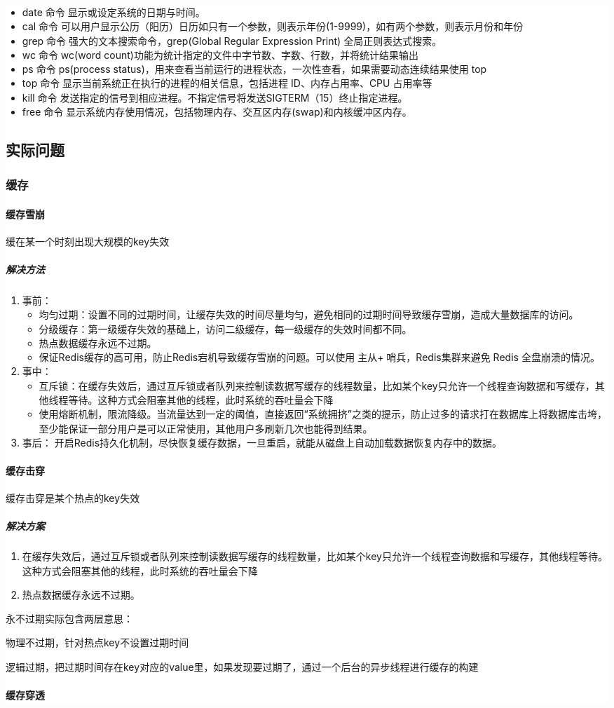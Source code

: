 * date 命令
显示或设定系统的日期与时间。
* cal 命令
可以用户显示公历（阳历）日历如只有一个参数，则表示年份(1-9999)，如有两个参数，则表示月份和年份
* grep 命令
强大的文本搜索命令，grep(Global Regular Expression Print) 全局正则表达式搜索。
* wc 命令
wc(word count)功能为统计指定的文件中字节数、字数、行数，并将统计结果输出
* ps 命令
ps(process status)，用来查看当前运行的进程状态，一次性查看，如果需要动态连续结果使用 top
* top 命令
显示当前系统正在执行的进程的相关信息，包括进程 ID、内存占用率、CPU 占用率等
* kill 命令
发送指定的信号到相应进程。不指定信号将发送SIGTERM（15）终止指定进程。
* free 命令
显示系统内存使用情况，包括物理内存、交互区内存(swap)和内核缓冲区内存。

## 实际问题

### 缓存

#### 缓存雪崩

缓在某一个时刻出现大规模的key失效

##### 解决方法

1. 事前：
    * 均匀过期：设置不同的过期时间，让缓存失效的时间尽量均匀，避免相同的过期时间导致缓存雪崩，造成大量数据库的访问。
    * 分级缓存：第一级缓存失效的基础上，访问二级缓存，每一级缓存的失效时间都不同。
    * 热点数据缓存永远不过期。
    * 保证Redis缓存的高可用，防止Redis宕机导致缓存雪崩的问题。可以使用 主从+ 哨兵，Redis集群来避免 Redis 全盘崩溃的情况。
2. 事中：
   * 互斥锁：在缓存失效后，通过互斥锁或者队列来控制读数据写缓存的线程数量，比如某个key只允许一个线程查询数据和写缓存，其他线程等待。这种方式会阻塞其他的线程，此时系统的吞吐量会下降
   * 使用熔断机制，限流降级。当流量达到一定的阈值，直接返回“系统拥挤”之类的提示，防止过多的请求打在数据库上将数据库击垮，至少能保证一部分用户是可以正常使用，其他用户多刷新几次也能得到结果。
3. 事后：
    开启Redis持久化机制，尽快恢复缓存数据，一旦重启，就能从磁盘上自动加载数据恢复内存中的数据。

#### 缓存击穿

缓存击穿是某个热点的key失效

##### 解决方案

1. 在缓存失效后，通过互斥锁或者队列来控制读数据写缓存的线程数量，比如某个key只允许一个线程查询数据和写缓存，其他线程等待。这种方式会阻塞其他的线程，此时系统的吞吐量会下降

2. 热点数据缓存永远不过期。

永不过期实际包含两层意思：

物理不过期，针对热点key不设置过期时间

逻辑过期，把过期时间存在key对应的value里，如果发现要过期了，通过一个后台的异步线程进行缓存的构建

#### 缓存穿透

